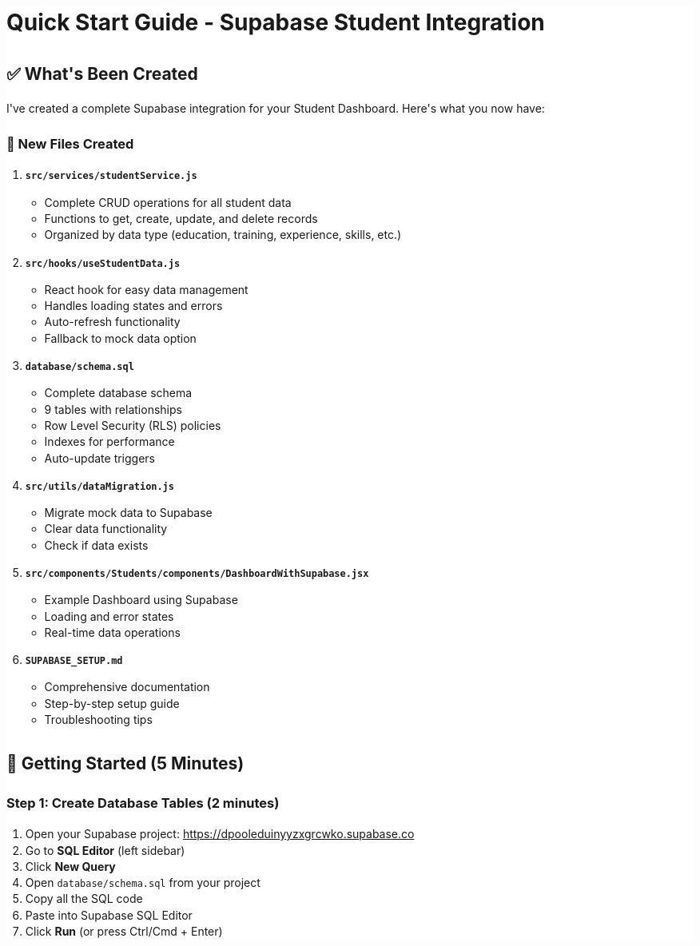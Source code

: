 # Quick Start Guide - Supabase Student Integration

## ✅ What's Been Created

I've created a complete Supabase integration for your Student Dashboard. Here's what you now have:

### 📁 New Files Created

1. **`src/services/studentService.js`**
   - Complete CRUD operations for all student data
   - Functions to get, create, update, and delete records
   - Organized by data type (education, training, experience, skills, etc.)

2. **`src/hooks/useStudentData.js`**
   - React hook for easy data management
   - Handles loading states and errors
   - Auto-refresh functionality
   - Fallback to mock data option

3. **`database/schema.sql`**
   - Complete database schema
   - 9 tables with relationships
   - Row Level Security (RLS) policies
   - Indexes for performance
   - Auto-update triggers

4. **`src/utils/dataMigration.js`**
   - Migrate mock data to Supabase
   - Clear data functionality
   - Check if data exists

5. **`src/components/Students/components/DashboardWithSupabase.jsx`**
   - Example Dashboard using Supabase
   - Loading and error states
   - Real-time data operations

6. **`SUPABASE_SETUP.md`**
   - Comprehensive documentation
   - Step-by-step setup guide
   - Troubleshooting tips

## 🚀 Getting Started (5 Minutes)

### Step 1: Create Database Tables (2 minutes)

1. Open your Supabase project: https://dpooleduinyyzxgrcwko.supabase.co
2. Go to **SQL Editor** (left sidebar)
3. Click **New Query**
4. Open `database/schema.sql` from your project
5. Copy all the SQL code
6. Paste into Supabase SQL Editor
7. Click **Run** (or press Ctrl/Cmd + Enter)

